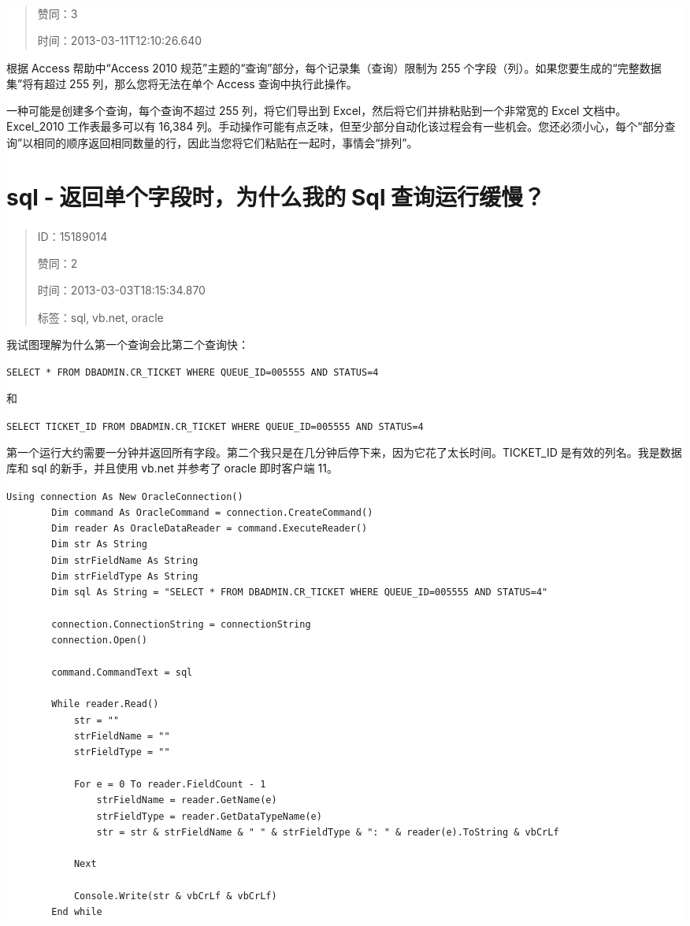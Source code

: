 > 赞同：3
> 
> 时间：2013-03-11T12:10:26.640

根据 Access 帮助中“Access 2010 规范”主题的“查询”部分，每个记录集（查询）限制为 255 个字段（列）。如果您要生成的“完整数据集”将有超过 255 列，那么您将无法在单个 Access 查询中执行此操作。

一种可能是创建多个查询，每个查询不超过 255 列，将它们导出到 Excel，然后将它们并排粘贴到一个非常宽的 Excel 文档中。Excel_2010 工作表最多可以有 16,384 列。手动操作可能有点乏味，但至少部分自动化该过程会有一些机会。您还必须小心，每个“部分查询”以相同的顺序返回相同数量的行，因此当您将它们粘贴在一起时，事情会“排列”。

# sql - 返回单个字段时，为什么我的 Sql 查询运行缓慢？

> ID：15189014
> 
> 赞同：2
> 
> 时间：2013-03-03T18:15:34.870
> 
> 标签：sql, vb.net, oracle

我试图理解为什么第一个查询会比第二个查询快：

```
SELECT * FROM DBADMIN.CR_TICKET WHERE QUEUE_ID=005555 AND STATUS=4 
```

和

```
SELECT TICKET_ID FROM DBADMIN.CR_TICKET WHERE QUEUE_ID=005555 AND STATUS=4 
```

第一个运行大约需要一分钟并返回所有字段。第二个我只是在几分钟后停下来，因为它花了太长时间。TICKET_ID 是有效的列名。我是数据库和 sql 的新手，并且使用 vb.net 并参考了 oracle 即时客户端 11。

```
Using connection As New OracleConnection()
        Dim command As OracleCommand = connection.CreateCommand()
        Dim reader As OracleDataReader = command.ExecuteReader()
        Dim str As String
        Dim strFieldName As String
        Dim strFieldType As String
        Dim sql As String = "SELECT * FROM DBADMIN.CR_TICKET WHERE QUEUE_ID=005555 AND STATUS=4"

        connection.ConnectionString = connectionString
        connection.Open()

        command.CommandText = sql

        While reader.Read()
            str = ""
            strFieldName = ""
            strFieldType = ""

            For e = 0 To reader.FieldCount - 1
                strFieldName = reader.GetName(e)
                strFieldType = reader.GetDataTypeName(e)
                str = str & strFieldName & " " & strFieldType & ": " & reader(e).ToString & vbCrLf

            Next

            Console.Write(str & vbCrLf & vbCrLf)
        End while 
```
